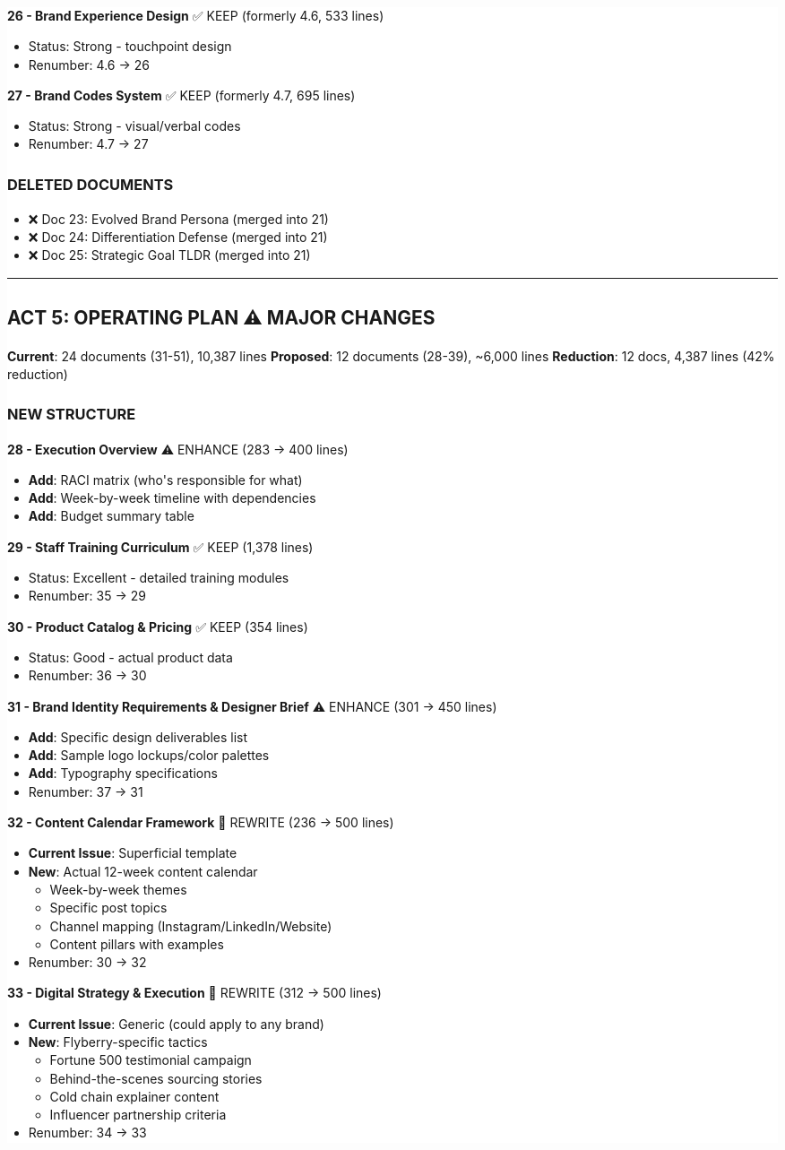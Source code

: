 **26 - Brand Experience Design** ✅ KEEP (formerly 4.6, 533 lines)
- Status: Strong - touchpoint design
- Renumber: 4.6 → 26

**27 - Brand Codes System** ✅ KEEP (formerly 4.7, 695 lines)
- Status: Strong - visual/verbal codes
- Renumber: 4.7 → 27

### DELETED DOCUMENTS
- ❌ Doc 23: Evolved Brand Persona (merged into 21)
- ❌ Doc 24: Differentiation Defense (merged into 21)
- ❌ Doc 25: Strategic Goal TLDR (merged into 21)

---

## ACT 5: OPERATING PLAN ⚠️ MAJOR CHANGES
**Current**: 24 documents (31-51), 10,387 lines
**Proposed**: 12 documents (28-39), ~6,000 lines
**Reduction**: 12 docs, 4,387 lines (42% reduction)

### NEW STRUCTURE

**28 - Execution Overview** ⚠️ ENHANCE (283 → 400 lines)
- **Add**: RACI matrix (who's responsible for what)
- **Add**: Week-by-week timeline with dependencies
- **Add**: Budget summary table

**29 - Staff Training Curriculum** ✅ KEEP (1,378 lines)
- Status: Excellent - detailed training modules
- Renumber: 35 → 29

**30 - Product Catalog & Pricing** ✅ KEEP (354 lines)
- Status: Good - actual product data
- Renumber: 36 → 30

**31 - Brand Identity Requirements & Designer Brief** ⚠️ ENHANCE (301 → 450 lines)
- **Add**: Specific design deliverables list
- **Add**: Sample logo lockups/color palettes
- **Add**: Typography specifications
- Renumber: 37 → 31

**32 - Content Calendar Framework** 🔴 REWRITE (236 → 500 lines)
- **Current Issue**: Superficial template
- **New**: Actual 12-week content calendar
  - Week-by-week themes
  - Specific post topics
  - Channel mapping (Instagram/LinkedIn/Website)
  - Content pillars with examples
- Renumber: 30 → 32

**33 - Digital Strategy & Execution** 🔴 REWRITE (312 → 500 lines)
- **Current Issue**: Generic (could apply to any brand)
- **New**: Flyberry-specific tactics
  - Fortune 500 testimonial campaign
  - Behind-the-scenes sourcing stories
  - Cold chain explainer content
  - Influencer partnership criteria
- Renumber: 34 → 33
